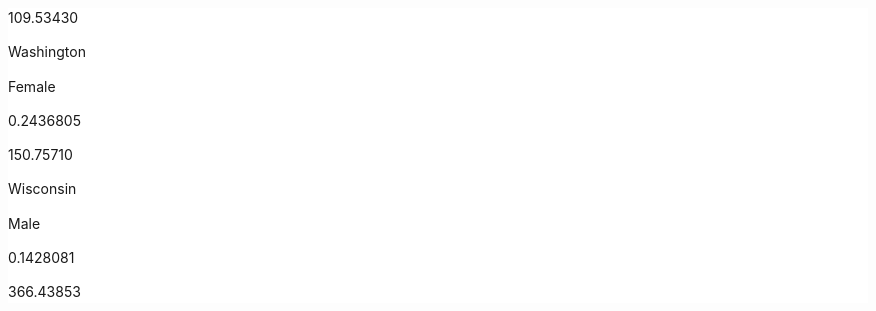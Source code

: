 <td style="text-align:right;">

109.53430

</td>

</tr>

<tr>

<td style="text-align:left;">

Washington

</td>

<td style="text-align:left;">

Female

</td>

<td style="text-align:right;">

0.2436805

</td>

<td style="text-align:right;">

150.75710

</td>

</tr>

<tr>

<td style="text-align:left;">

Wisconsin

</td>

<td style="text-align:left;">

Male

</td>

<td style="text-align:right;">

0.1428081

</td>

<td style="text-align:right;">

366.43853

</td>

</tr>

<tr>
